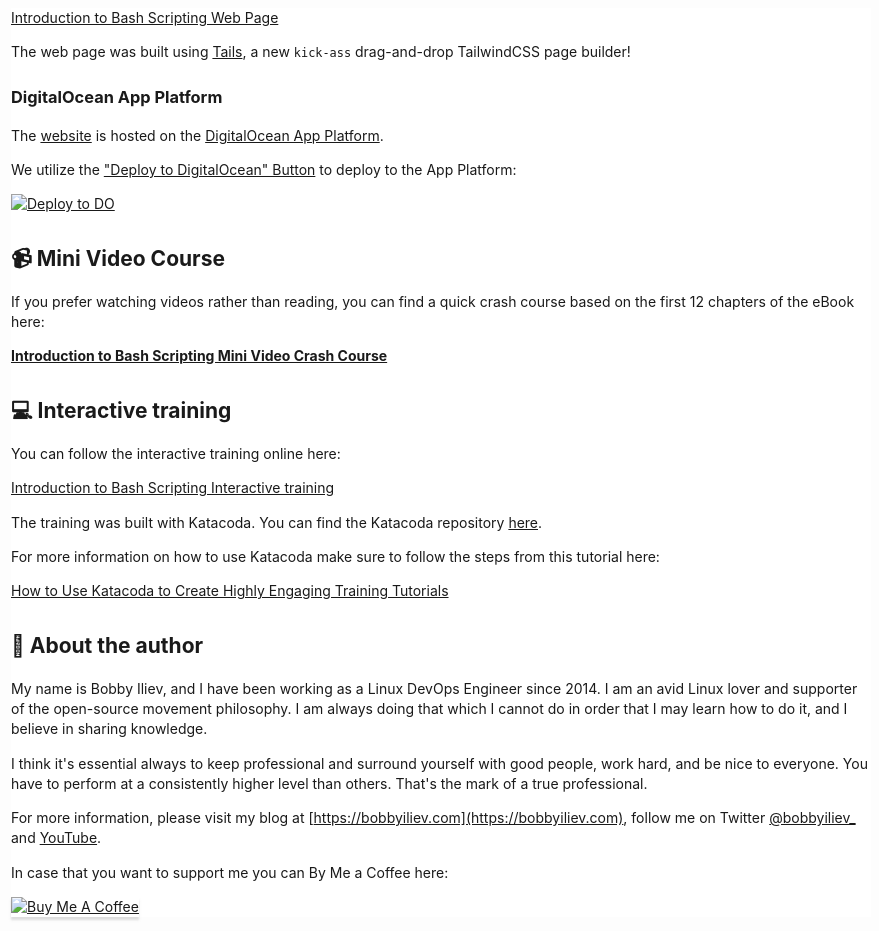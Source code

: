 [Introduction to Bash Scripting Web Page](https://ebook.bobby.sh/)

The web page was built using [Tails](http://devdojo.com/tails), a new `kick-ass` drag-and-drop TailwindCSS page builder!

### DigitalOcean App Platform

The [website](https://ebook.bobby.sh) is hosted on the [DigitalOcean App Platform](https://www.digitalocean.com/products/app-platform/).

We utilize the ["Deploy to DigitalOcean" Button](https://www.digitalocean.com/docs/app-platform/how-to/add-deploy-do-button) to deploy to the App Platform:

[![Deploy to DO](https://mp-assets1.sfo2.digitaloceanspaces.com/deploy-to-do/do-btn-blue.svg)](https://cloud.digitalocean.com/apps/new?repo=https://github.com/bobbyiliev/introduction-to-bash-scripting/tree/main)

## 📹 Mini Video Course

If you prefer watching videos rather than reading, you can find a quick crash course based on the first 12 chapters of the eBook here:

**[Introduction to Bash Scripting Mini Video Crash Course](https://www.youtube.com/playlist?list=PLY7SzAmnEqp78tsHh1kK0gOx_f-uwQZAT)**

## 💻 Interactive training

You can follow the interactive training online here:

[Introduction to Bash Scripting Interactive training](https://ebook.bobby.sh/training.html)

The training was built with Katacoda. You can find the Katacoda repository [here](https://github.com/bobbyiliev/katacoda).

For more information on how to use Katacoda make sure to follow the steps from this tutorial here:

[How to Use Katacoda to Create Highly Engaging Training Tutorials](https://devdojo.com/bobbyiliev/how-to-use-katacoda-to-create-highly-engaging-training-tutorials)

## 👋 About the author

My name is Bobby Iliev, and I have been working as a Linux DevOps Engineer since 2014. I am an avid Linux lover and supporter of the open-source movement philosophy. I am always doing that which I cannot do in order that I may learn how to do it, and I believe in sharing knowledge.

I think it's essential always to keep professional and surround yourself with good people, work hard, and be nice to everyone. You have to perform at a consistently higher level than others. That's the mark of a true professional.

For more information, please visit my blog at [https://bobbyiliev.com](https://bobbyiliev.com), follow me on Twitter [@bobbyiliev_](https://twitter.com/bobbyiliev_) and [YouTube](https://www.youtube.com/channel/UCQWmdHTeAO0UvaNqve9udRw).

In case that you want to support me you can By Me a Coffee here:

<a href="https://www.buymeacoffee.com/bobbyiliev" target="_blank"><img src="https://www.buymeacoffee.com/assets/img/custom_images/orange_img.png" alt="Buy Me A Coffee" style="height: 41px !important;width: 174px !important;box-shadow: 0px 3px 2px 0px rgba(190, 190, 190, 0.5) !important;-webkit-box-shadow: 0px 3px 2px 0px rgba(190, 190, 190, 0.5) !important;" ></a>

